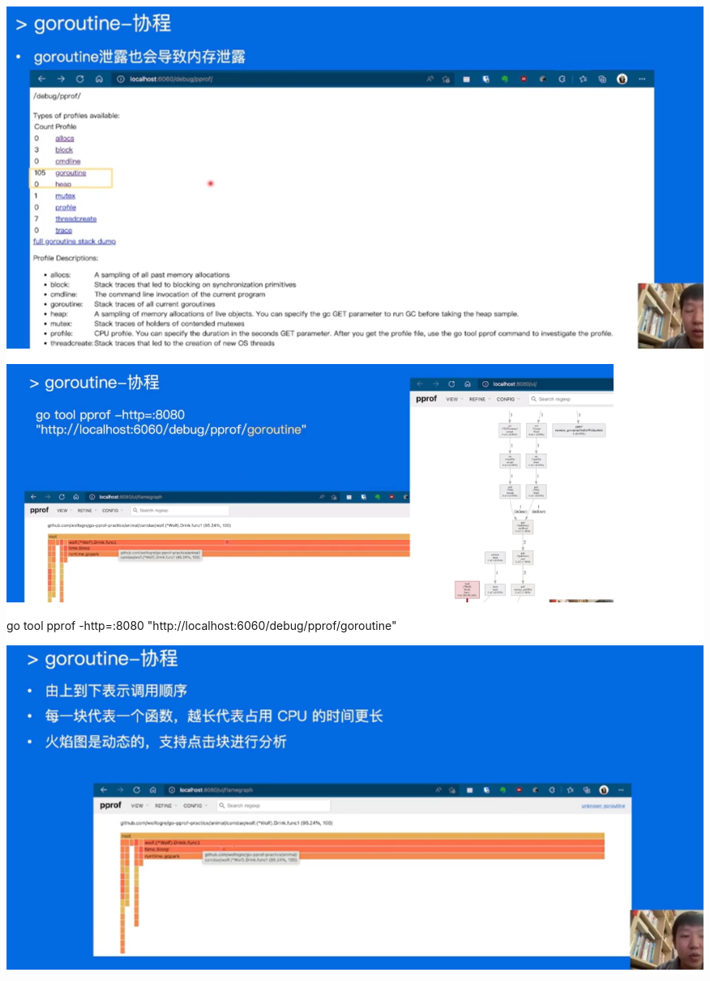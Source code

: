 ![image-20230728201649186](图片/75.png)

![image-20230728201726456](图片/76.png)

go tool pprof -http=:8080 "http://localhost:6060/debug/pprof/goroutine"

![image-20230728201952188](图片/77.png)
